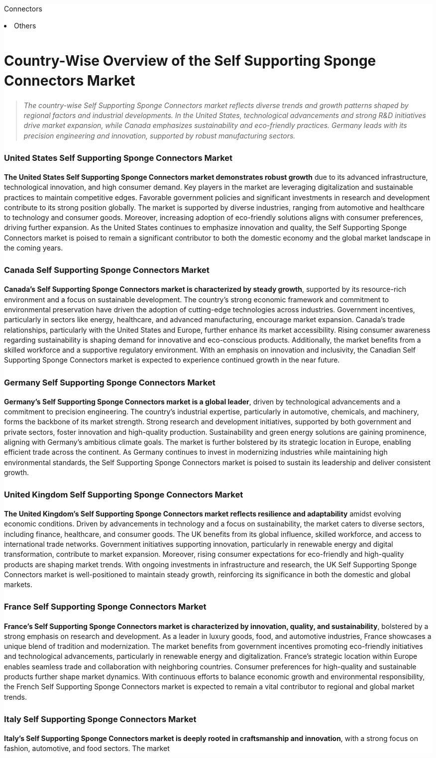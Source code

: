Connectors</li><li>Others</li></ul><h1><span class="">Country-Wise Overview of the Self Supporting Sponge Connectors Market<br /></span></h1><blockquote><p><em><span class="">The country-wise Self Supporting Sponge Connectors market reflects diverse trends and growth patterns shaped by regional factors and industrial developments. In the United States, technological advancements and strong R&amp;D initiatives drive market expansion, while Canada emphasizes sustainability and eco-friendly practices. Germany leads with its precision engineering and innovation, supported by robust manufacturing sectors.</span></em></p></blockquote><h3><strong>United States Self Supporting Sponge Connectors Market</strong></h3><p><strong>The United States Self Supporting Sponge Connectors market demonstrates robust growth</strong> due to its advanced infrastructure, technological innovation, and high consumer demand. Key players in the market are leveraging digitalization and sustainable practices to maintain competitive edges. Favorable government policies and significant investments in research and development contribute to its strong position globally. The market is supported by diverse industries, ranging from automotive and healthcare to technology and consumer goods. Moreover, increasing adoption of eco-friendly solutions aligns with consumer preferences, driving further expansion. As the United States continues to emphasize innovation and quality, the Self Supporting Sponge Connectors market is poised to remain a significant contributor to both the domestic economy and the global market landscape in the coming years.</p><h3><strong>Canada Self Supporting Sponge Connectors Market</strong></h3><p><strong>Canada&rsquo;s Self Supporting Sponge Connectors market is characterized by steady growth</strong>, supported by its resource-rich environment and a focus on sustainable development. The country&rsquo;s strong economic framework and commitment to environmental preservation have driven the adoption of cutting-edge technologies across industries. Government incentives, particularly in sectors like energy, healthcare, and advanced manufacturing, encourage market expansion. Canada&rsquo;s trade relationships, particularly with the United States and Europe, further enhance its market accessibility. Rising consumer awareness regarding sustainability is shaping demand for innovative and eco-conscious products. Additionally, the market benefits from a skilled workforce and a supportive regulatory environment. With an emphasis on innovation and inclusivity, the Canadian Self Supporting Sponge Connectors market is expected to experience continued growth in the near future.</p><h3><strong>Germany Self Supporting Sponge Connectors Market</strong></h3><p><strong>Germany&rsquo;s Self Supporting Sponge Connectors market is a global leader</strong>, driven by technological advancements and a commitment to precision engineering. The country&rsquo;s industrial expertise, particularly in automotive, chemicals, and machinery, forms the backbone of its market strength. Strong research and development initiatives, supported by both government and private sectors, foster innovation and high-quality production. Sustainability and green energy solutions are gaining prominence, aligning with Germany&rsquo;s ambitious climate goals. The market is further bolstered by its strategic location in Europe, enabling efficient trade across the continent. As Germany continues to invest in modernizing industries while maintaining high environmental standards, the Self Supporting Sponge Connectors market is poised to sustain its leadership and deliver consistent growth.</p><h3><strong>United Kingdom Self Supporting Sponge Connectors Market</strong></h3><p><strong>The United Kingdom&rsquo;s Self Supporting Sponge Connectors market reflects resilience and adaptability</strong> amidst evolving economic conditions. Driven by advancements in technology and a focus on sustainability, the market caters to diverse sectors, including finance, healthcare, and consumer goods. The UK benefits from its global influence, skilled workforce, and access to international trade networks. Government initiatives supporting innovation, particularly in renewable energy and digital transformation, contribute to market expansion. Moreover, rising consumer expectations for eco-friendly and high-quality products are shaping market trends. With ongoing investments in infrastructure and research, the UK Self Supporting Sponge Connectors market is well-positioned to maintain steady growth, reinforcing its significance in both the domestic and global markets.</p><h3><strong>France Self Supporting Sponge Connectors Market</strong></h3><p><strong>France&rsquo;s Self Supporting Sponge Connectors market is characterized by innovation, quality, and sustainability</strong>, bolstered by a strong emphasis on research and development. As a leader in luxury goods, food, and automotive industries, France showcases a unique blend of tradition and modernization. The market benefits from government incentives promoting eco-friendly initiatives and technological advancements, particularly in renewable energy and digitalization. France&rsquo;s strategic location within Europe enables seamless trade and collaboration with neighboring countries. Consumer preferences for high-quality and sustainable products further shape market dynamics. With continuous efforts to balance economic growth and environmental responsibility, the French Self Supporting Sponge Connectors market is expected to remain a vital contributor to regional and global market trends.</p><h3><strong>Italy Self Supporting Sponge Connectors Market</strong></h3><p><strong>Italy&rsquo;s Self Supporting Sponge Connectors market is deeply rooted in craftsmanship and innovation</strong>, with a strong focus on fashion, automotive, and food sectors. The market